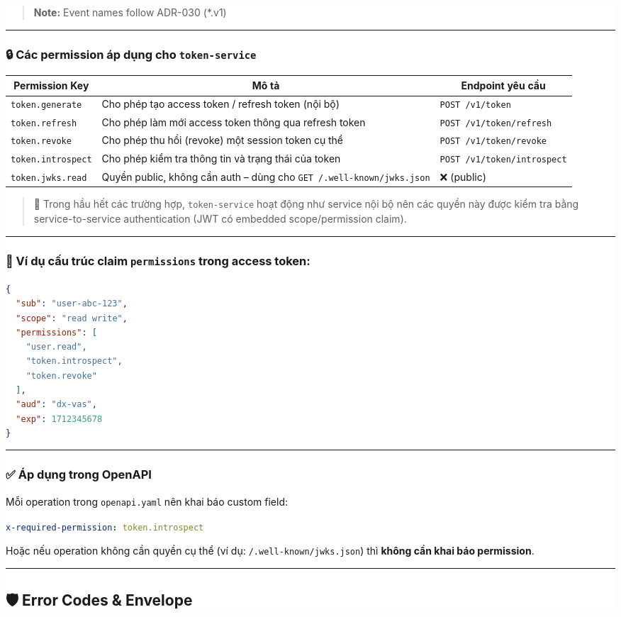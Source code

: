 > **Note:** Event names follow ADR-030 (*.v1)
---

### 🔒 Các permission áp dụng cho `token-service`

| Permission Key             | Mô tả                                                     | Endpoint yêu cầu |
|----------------------------|------------------------------------------------------------|------------------|
| `token.generate`           | Cho phép tạo access token / refresh token (nội bộ)         | `POST /v1/token`    |
| `token.refresh`            | Cho phép làm mới access token thông qua refresh token      | `POST /v1/token/refresh` |
| `token.revoke`             | Cho phép thu hồi (revoke) một session token cụ thể        | `POST /v1/token/revoke` |
| `token.introspect`         | Cho phép kiểm tra thông tin và trạng thái của token        | `POST /v1/token/introspect` |
| `token.jwks.read`          | Quyền public, không cần auth – dùng cho `GET /.well-known/jwks.json` | ❌ (public) |

> 📌 Trong hầu hết các trường hợp, `token-service` hoạt động như service nội bộ nên các quyền này được kiểm tra bằng service-to-service authentication (JWT có embedded scope/permission claim).

---

### 🧩 Ví dụ cấu trúc claim `permissions` trong access token:

```json
{
  "sub": "user-abc-123",
  "scope": "read write",
  "permissions": [
    "user.read",
    "token.introspect",
    "token.revoke"
  ],
  "aud": "dx-vas",
  "exp": 1712345678
}
```

---

### ✅ Áp dụng trong OpenAPI

Mỗi operation trong `openapi.yaml` nên khai báo custom field:

```yaml
x-required-permission: token.introspect
```

Hoặc nếu operation không cần quyền cụ thể (ví dụ: `/.well-known/jwks.json`) thì **không cần khai báo permission**.

---

## 🛡️ Error Codes & Envelope
